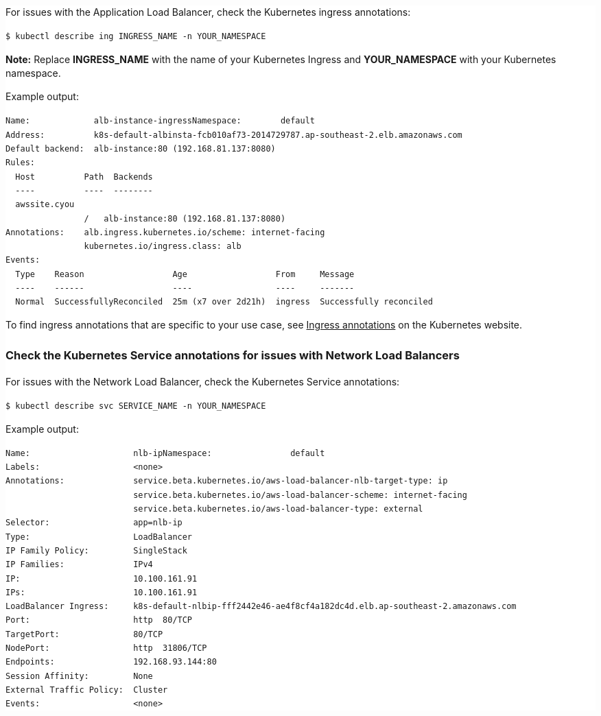 For issues with the Application Load Balancer, check the Kubernetes ingress annotations:
    
    
    $ kubectl describe ing INGRESS_NAME -n YOUR_NAMESPACE

**Note:** Replace **INGRESS_NAME** with the name of your Kubernetes Ingress and **YOUR_NAMESPACE** with your Kubernetes namespace.

Example output:
    
    
    Name:             alb-instance-ingressNamespace:        default
    Address:          k8s-default-albinsta-fcb010af73-2014729787.ap-southeast-2.elb.amazonaws.com
    Default backend:  alb-instance:80 (192.168.81.137:8080)
    Rules:
      Host          Path  Backends
      ----          ----  --------
      awssite.cyou
                    /   alb-instance:80 (192.168.81.137:8080)
    Annotations:    alb.ingress.kubernetes.io/scheme: internet-facing        
                    kubernetes.io/ingress.class: alb                         
    Events:
      Type    Reason                  Age                  From     Message
      ----    ------                  ----                 ----     -------
      Normal  SuccessfullyReconciled  25m (x7 over 2d21h)  ingress  Successfully reconciled

To find ingress annotations that are specific to your use case, see [Ingress annotations](<https://kubernetes-sigs.github.io/aws-load-balancer-controller/v2.2/guide/ingress/annotations/>) on the Kubernetes website.

### Check the Kubernetes Service annotations for issues with Network Load Balancers

For issues with the Network Load Balancer, check the Kubernetes Service annotations:
    
    
    $ kubectl describe svc SERVICE_NAME -n YOUR_NAMESPACE

Example output:
    
    
    Name:                     nlb-ipNamespace:                default
    Labels:                   <none>
    Annotations:              service.beta.kubernetes.io/aws-load-balancer-nlb-target-type: ip              
                              service.beta.kubernetes.io/aws-load-balancer-scheme: internet-facing          
                              service.beta.kubernetes.io/aws-load-balancer-type: external                   
    Selector:                 app=nlb-ip
    Type:                     LoadBalancer
    IP Family Policy:         SingleStack
    IP Families:              IPv4
    IP:                       10.100.161.91
    IPs:                      10.100.161.91
    LoadBalancer Ingress:     k8s-default-nlbip-fff2442e46-ae4f8cf4a182dc4d.elb.ap-southeast-2.amazonaws.com
    Port:                     http  80/TCP
    TargetPort:               80/TCP
    NodePort:                 http  31806/TCP
    Endpoints:                192.168.93.144:80
    Session Affinity:         None
    External Traffic Policy:  Cluster
    Events:                   <none>
